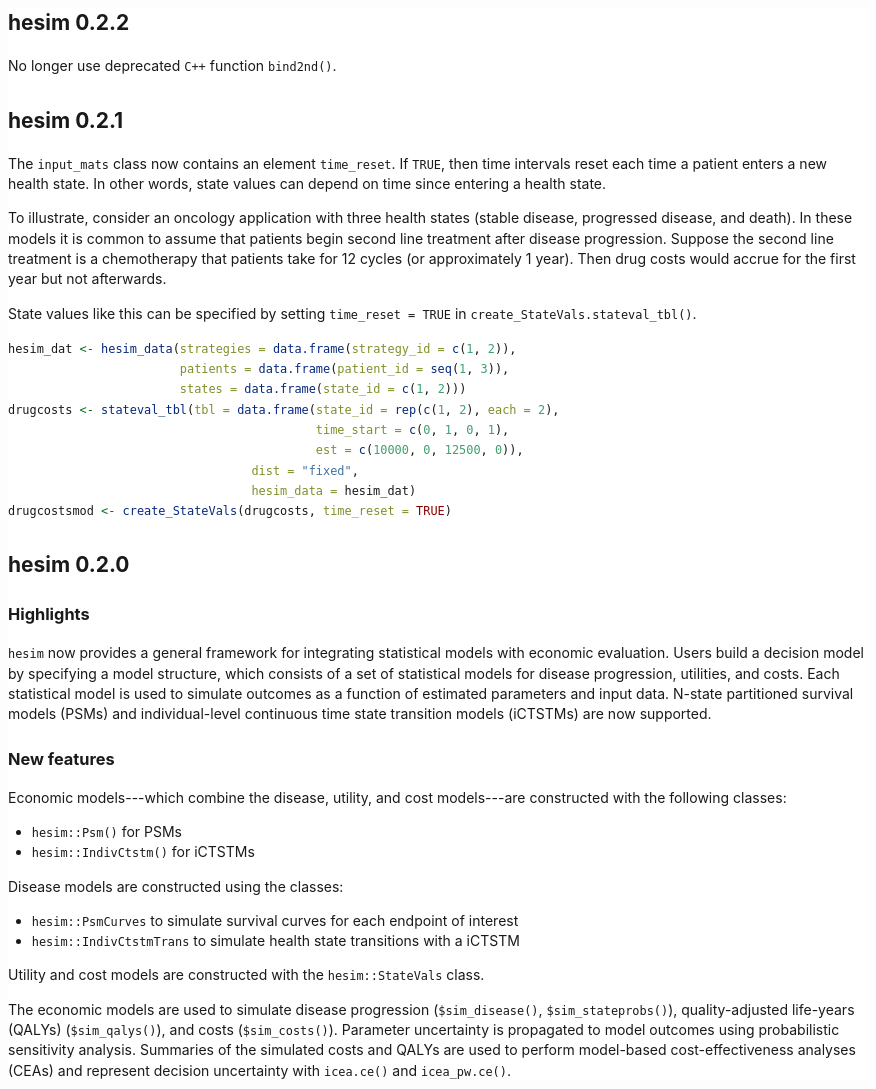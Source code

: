 ## hesim 0.2.2
No longer use deprecated `C++` function `bind2nd()`.

## hesim 0.2.1
The `input_mats` class now contains an element `time_reset`. If `TRUE`, then time intervals reset each time a patient enters a new health state. In other words, state values can depend on time since entering a health state.

To illustrate, consider an oncology application with three health states (stable disease, progressed disease, and death). In these models it is common to assume that patients begin second line treatment after disease progression. Suppose the second line treatment is a chemotherapy that patients take for 12 cycles (or approximately 1 year). Then drug costs would accrue for the first year but not afterwards.

State values like this can be specified by setting `time_reset = TRUE` in `create_StateVals.stateval_tbl()`.

```r
hesim_dat <- hesim_data(strategies = data.frame(strategy_id = c(1, 2)),
                        patients = data.frame(patient_id = seq(1, 3)),
                        states = data.frame(state_id = c(1, 2)))
drugcosts <- stateval_tbl(tbl = data.frame(state_id = rep(c(1, 2), each = 2),
                                           time_start = c(0, 1, 0, 1),
                                           est = c(10000, 0, 12500, 0)),
                                  dist = "fixed",
                                  hesim_data = hesim_dat)  
drugcostsmod <- create_StateVals(drugcosts, time_reset = TRUE) 
```

## hesim 0.2.0
### Highlights
`hesim` now provides a general framework for integrating statistical models with economic evaluation. Users 
build a decision model by specifying a model structure, which consists of a set of statistical models for disease progression, utilities, and costs. Each statistical model is used to simulate outcomes as a function of estimated parameters and input data. N-state partitioned survival models (PSMs) and individual-level continuous time state transition models (iCTSTMs) are now supported. 

### New features
Economic models---which combine the disease, utility, and cost models---are constructed with the following classes:
* `hesim::Psm()` for PSMs
* `hesim::IndivCtstm()` for iCTSTMs

Disease models are constructed using the classes:
* `hesim::PsmCurves` to simulate survival curves for each endpoint of interest
* `hesim::IndivCtstmTrans` to simulate health state transitions with a iCTSTM

Utility and cost models are constructed with the `hesim::StateVals` class. 

The economic models are used to simulate disease progression (`$sim_disease()`, `$sim_stateprobs()`), quality-adjusted life-years (QALYs) (`$sim_qalys()`), and costs (`$sim_costs()`). Parameter uncertainty is propagated to model outcomes using probabilistic sensitivity analysis. Summaries of the simulated costs and QALYs are used to perform model-based cost-effectiveness analyses (CEAs) and represent decision uncertainty with `icea.ce()` and `icea_pw.ce()`.
